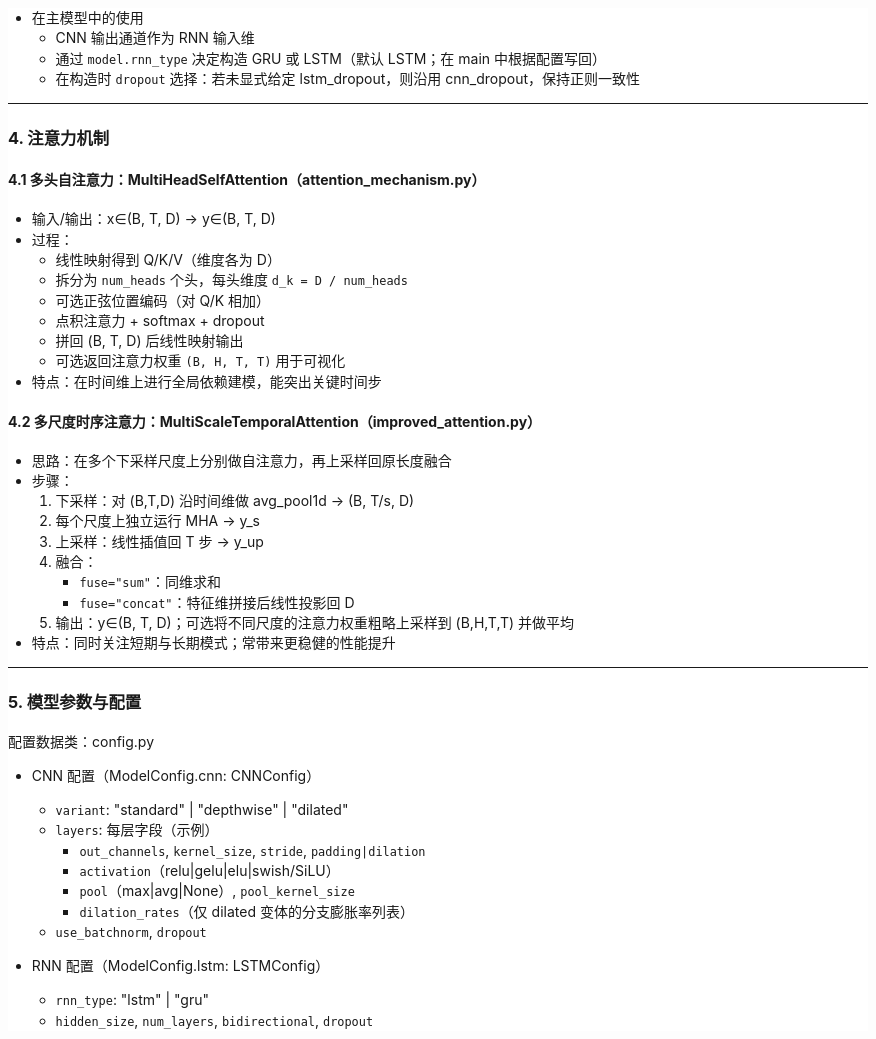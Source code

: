 - 在主模型中的使用
  - CNN 输出通道作为 RNN 输入维
  - 通过 `model.rnn_type` 决定构造 GRU 或 LSTM（默认 LSTM；在 main 中根据配置写回）
  - 在构造时 `dropout` 选择：若未显式给定 lstm_dropout，则沿用 cnn_dropout，保持正则一致性

---

### 4. 注意力机制

#### 4.1 多头自注意力：MultiHeadSelfAttention（attention_mechanism.py）
- 输入/输出：x∈(B, T, D) → y∈(B, T, D)
- 过程：
  - 线性映射得到 Q/K/V（维度各为 D）
  - 拆分为 `num_heads` 个头，每头维度 `d_k = D / num_heads`
  - 可选正弦位置编码（对 Q/K 相加）
  - 点积注意力 + softmax + dropout
  - 拼回 (B, T, D) 后线性映射输出
  - 可选返回注意力权重 `(B, H, T, T)` 用于可视化
- 特点：在时间维上进行全局依赖建模，能突出关键时间步

#### 4.2 多尺度时序注意力：MultiScaleTemporalAttention（improved_attention.py）
- 思路：在多个下采样尺度上分别做自注意力，再上采样回原长度融合
- 步骤：
  1) 下采样：对 (B,T,D) 沿时间维做 avg_pool1d → (B, T/s, D)
  2) 每个尺度上独立运行 MHA → y_s
  3) 上采样：线性插值回 T 步 → y_up
  4) 融合：
     - `fuse="sum"`：同维求和
     - `fuse="concat"`：特征维拼接后线性投影回 D
  5) 输出：y∈(B, T, D)；可选将不同尺度的注意力权重粗略上采样到 (B,H,T,T) 并做平均
- 特点：同时关注短期与长期模式；常带来更稳健的性能提升

---

### 5. 模型参数与配置

配置数据类：config.py

- CNN 配置（ModelConfig.cnn: CNNConfig）
  - `variant`: "standard" | "depthwise" | "dilated"
  - `layers`: 每层字段（示例）
    - `out_channels`, `kernel_size`, `stride`, `padding|dilation`
    - `activation`（relu|gelu|elu|swish/SiLU）
    - `pool`（max|avg|None）, `pool_kernel_size`
    - `dilation_rates`（仅 dilated 变体的分支膨胀率列表）
  - `use_batchnorm`, `dropout`

- RNN 配置（ModelConfig.lstm: LSTMConfig）
  - `rnn_type`: "lstm" | "gru"
  - `hidden_size`, `num_layers`, `bidirectional`, `dropout`
